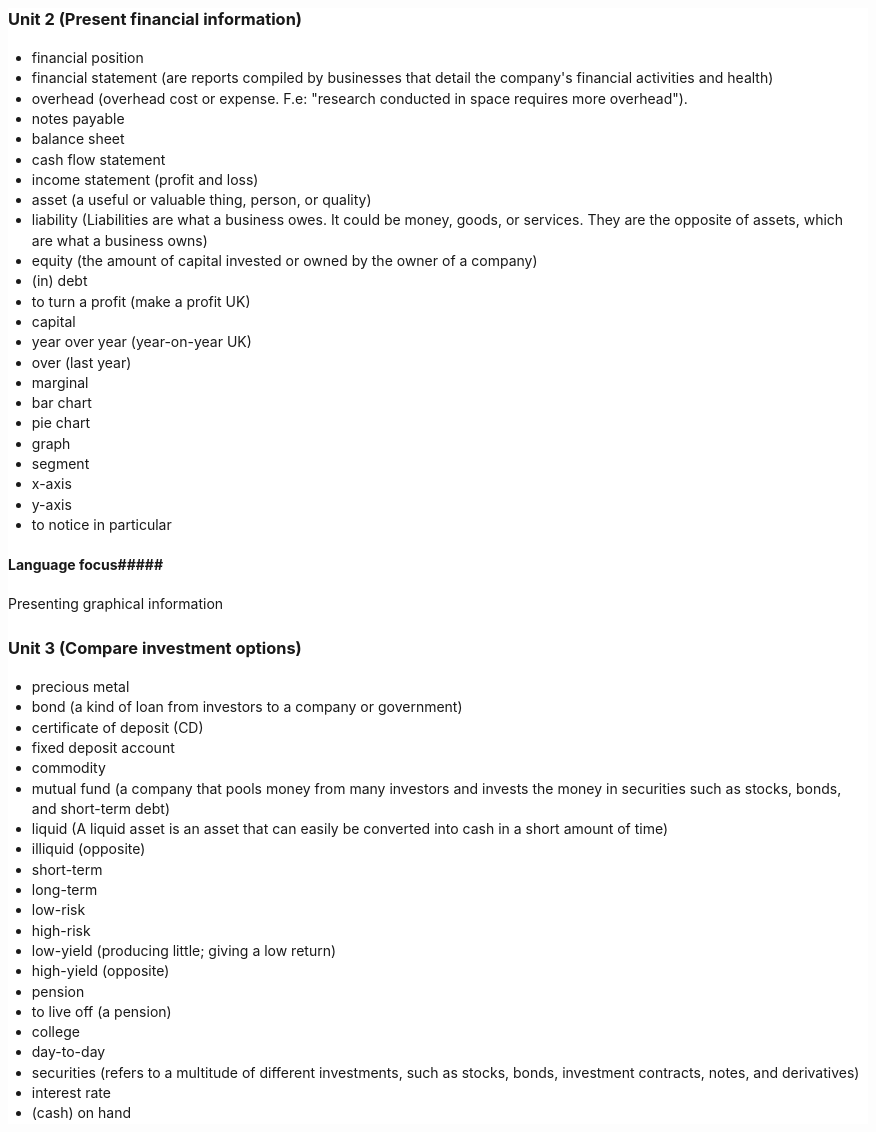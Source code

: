 ### Unit 2 (Present financial information)

* financial position
* financial statement (are reports compiled by businesses that detail the company's financial activities and health)
* overhead (overhead cost or expense. F.e: "research conducted in space requires more overhead").
* notes payable
* balance sheet
* cash flow statement
* income statement (profit and loss)
* asset (a useful or valuable thing, person, or quality)
* liability (Liabilities are what a business owes. It could be money, goods, or services. They are the opposite of assets, which are what a business owns)
* equity (the amount of capital invested or owned by the owner of a company)
* (in) debt
* to turn a profit (make a profit UK)
* capital
* year over year (year-on-year UK)
* over (last year)
* marginal
* bar chart
* pie chart
* graph
* segment
* x-axis
* y-axis
* to notice in particular

#### Language focus#####
Presenting graphical information

### Unit 3 (Compare investment options)

* precious metal
* bond (a kind of loan from investors to a company or government)
* certificate of deposit (CD)
* fixed deposit account
* commodity
* mutual fund (a company that pools money from many investors and invests the money in securities such as stocks, bonds, and short-term debt)
* liquid (A liquid asset is an asset that can easily be converted into cash in a short amount of time)
* illiquid (opposite)
* short-term
* long-term
* low-risk
* high-risk
* low-yield (producing little; giving a low return)
* high-yield (opposite)
* pension
* to live off (a pension)
* college
* day-to-day
* securities (refers to a multitude of different investments, such as stocks, bonds, investment contracts, notes, and derivatives)
* interest rate
* (cash) on hand
